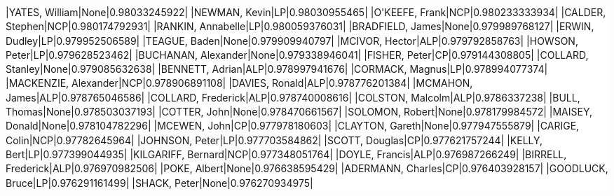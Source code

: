 |YATES, William|None|0.98033245922|
|NEWMAN, Kevin|LP|0.98030955465|
|O'KEEFE, Frank|NCP|0.980233333934|
|CALDER, Stephen|NCP|0.980174792931|
|RANKIN, Annabelle|LP|0.980059376031|
|BRADFIELD, James|None|0.979989768127|
|ERWIN, Dudley|LP|0.979952506589|
|TEAGUE, Baden|None|0.979909940797|
|MCIVOR, Hector|ALP|0.979792858763|
|HOWSON, Peter|LP|0.979628523462|
|BUCHANAN, Alexander|None|0.979338946041|
|FISHER, Peter|CP|0.979144308805|
|COLLARD, Stanley|None|0.979085632638|
|BENNETT, Adrian|ALP|0.978997941676|
|CORMACK, Magnus|LP|0.978994077374|
|MACKENZIE, Alexander|NCP|0.978906891108|
|DAVIES, Ronald|ALP|0.978776201384|
|MCMAHON, James|ALP|0.978765046586|
|COLLARD, Frederick|ALP|0.978740008616|
|COLSTON, Malcolm|ALP|0.9786337238|
|BULL, Thomas|None|0.978503037193|
|COTTER, John|None|0.978470661567|
|SOLOMON, Robert|None|0.978179984572|
|MAISEY, Donald|None|0.978104782296|
|MCEWEN, John|CP|0.977978180603|
|CLAYTON, Gareth|None|0.977947555879|
|CARIGE, Colin|NCP|0.97782645964|
|JOHNSON, Peter|LP|0.977703584862|
|SCOTT, Douglas|CP|0.977621757244|
|KELLY, Bert|LP|0.977399044935|
|KILGARIFF, Bernard|NCP|0.977348051764|
|DOYLE, Francis|ALP|0.976987266249|
|BIRRELL, Frederick|ALP|0.976970982506|
|POKE, Albert|None|0.976638595429|
|ADERMANN, Charles|CP|0.976403928157|
|GOODLUCK, Bruce|LP|0.976291161499|
|SHACK, Peter|None|0.976270934975|